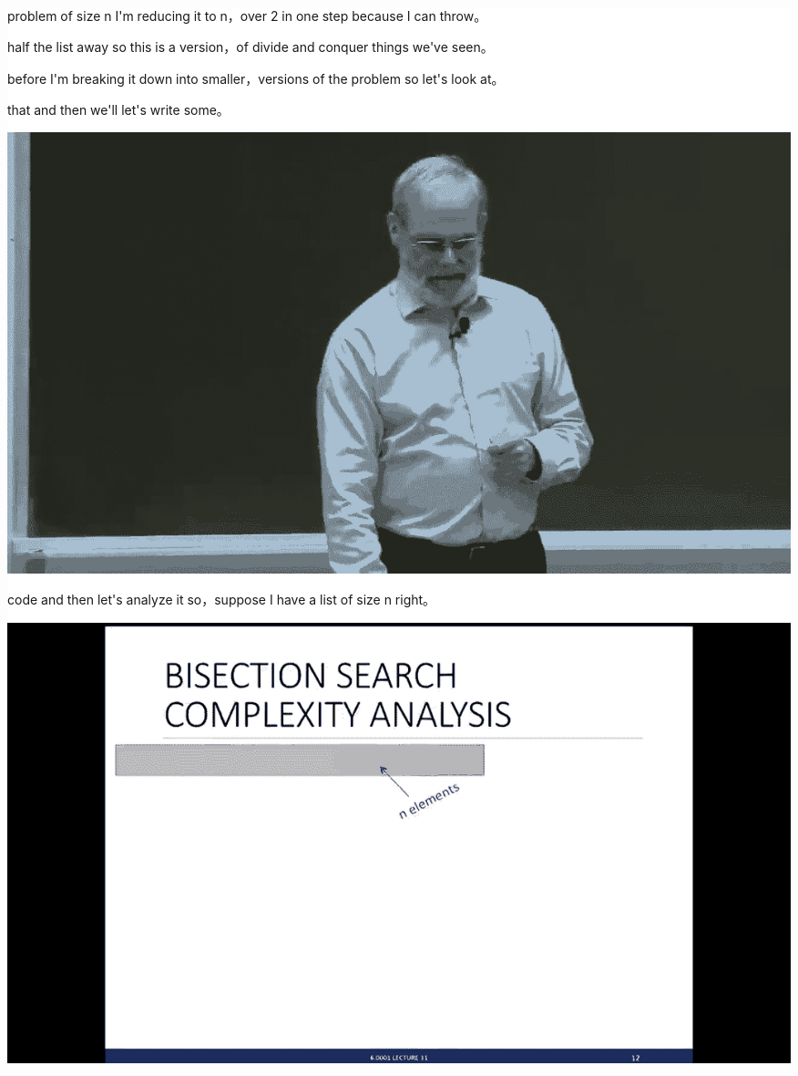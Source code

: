 problem of size n I'm reducing it to n，over 2 in one step because I can throw。

half the list away so this is a version，of divide and conquer things we've seen。

before I'm breaking it down into smaller，versions of the problem so let's look at。

that and then we'll let's write some。

![](img/6b3f7f52a93a387f5aea7f58c9646547_83.png)

code and then let's analyze it so，suppose I have a list of size n right。



![](img/6b3f7f52a93a387f5aea7f58c9646547_85.png)
